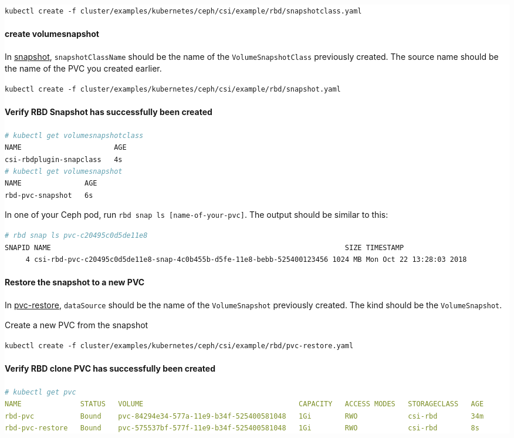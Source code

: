 ```console
kubectl create -f cluster/examples/kubernetes/ceph/csi/example/rbd/snapshotclass.yaml
```

#### create volumesnapshot

In [snapshot](cluster/examples/kubernetes/ceph/csi/example/rbd/snapshot.yaml),
`snapshotClassName` should be the name of the `VolumeSnapshotClass` previously
created. The source name should be the name of the PVC you created earlier.

```console
kubectl create -f cluster/examples/kubernetes/ceph/csi/example/rbd/snapshot.yaml
```

#### Verify RBD Snapshot has successfully been created

```bash
# kubectl get volumesnapshotclass
NAME                      AGE
csi-rbdplugin-snapclass   4s
# kubectl get volumesnapshot
NAME               AGE
rbd-pvc-snapshot   6s
```

In one of your Ceph pod, run `rbd snap ls [name-of-your-pvc]`.
The output should be similar to this:

```bash
# rbd snap ls pvc-c20495c0d5de11e8
SNAPID NAME                                                                      SIZE TIMESTAMP
     4 csi-rbd-pvc-c20495c0d5de11e8-snap-4c0b455b-d5fe-11e8-bebb-525400123456 1024 MB Mon Oct 22 13:28:03 2018
```

#### Restore the snapshot to a new PVC

In
[pvc-restore](cluster/examples/kubernetes/ceph/csi/example/rbd/pvc-restore.yaml),
`dataSource` should be the name of the `VolumeSnapshot` previously
created. The kind should be the `VolumeSnapshot`.

Create a new PVC from the snapshot

```console
kubectl create -f cluster/examples/kubernetes/ceph/csi/example/rbd/pvc-restore.yaml
```

#### Verify RBD clone PVC has successfully been created

```yaml
# kubectl get pvc
NAME              STATUS   VOLUME                                     CAPACITY   ACCESS MODES   STORAGECLASS   AGE
rbd-pvc           Bound    pvc-84294e34-577a-11e9-b34f-525400581048   1Gi        RWO            csi-rbd        34m
rbd-pvc-restore   Bound    pvc-575537bf-577f-11e9-b34f-525400581048   1Gi        RWO            csi-rbd        8s
```
